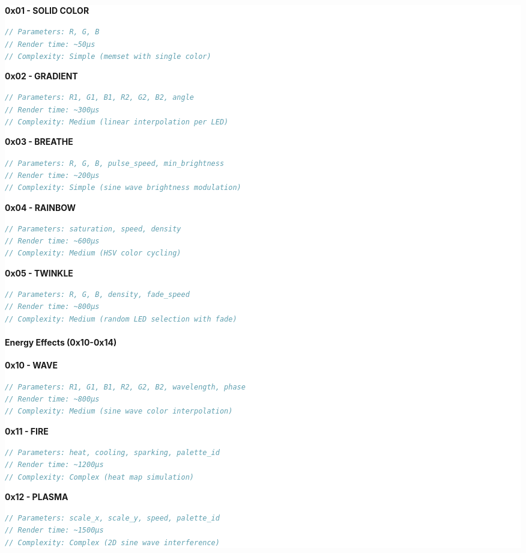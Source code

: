 **0x01 - SOLID COLOR**
```c
// Parameters: R, G, B
// Render time: ~50μs
// Complexity: Simple (memset with single color)
```

**0x02 - GRADIENT**
```c
// Parameters: R1, G1, B1, R2, G2, B2, angle
// Render time: ~300μs
// Complexity: Medium (linear interpolation per LED)
```

**0x03 - BREATHE**
```c
// Parameters: R, G, B, pulse_speed, min_brightness
// Render time: ~200μs
// Complexity: Simple (sine wave brightness modulation)
```

**0x04 - RAINBOW**
```c
// Parameters: saturation, speed, density
// Render time: ~600μs
// Complexity: Medium (HSV color cycling)
```

**0x05 - TWINKLE**
```c
// Parameters: R, G, B, density, fade_speed
// Render time: ~800μs
// Complexity: Medium (random LED selection with fade)
```

#### Energy Effects (0x10-0x14)

**0x10 - WAVE**
```c
// Parameters: R1, G1, B1, R2, G2, B2, wavelength, phase
// Render time: ~800μs
// Complexity: Medium (sine wave color interpolation)
```

**0x11 - FIRE**
```c
// Parameters: heat, cooling, sparking, palette_id
// Render time: ~1200μs
// Complexity: Complex (heat map simulation)
```

**0x12 - PLASMA**
```c
// Parameters: scale_x, scale_y, speed, palette_id
// Render time: ~1500μs
// Complexity: Complex (2D sine wave interference)
```
